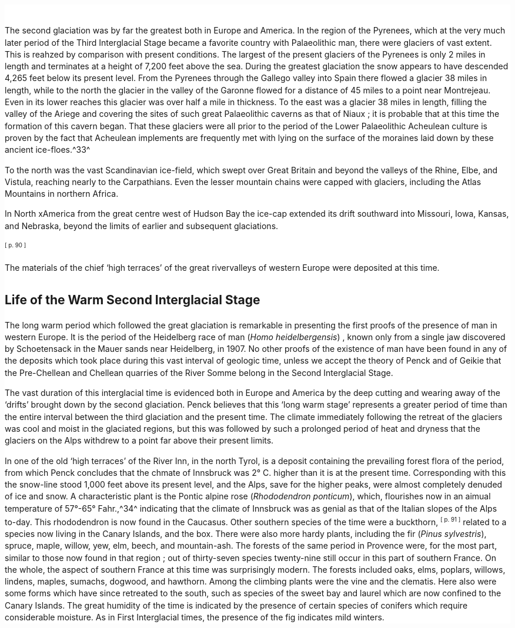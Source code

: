 <br style="clear:both;"/>

The second glaciation was by far the greatest both in Europe and America. In the region of the Pyrenees, which at the very much later period of the Third Interglacial Stage became a favorite country with Palaeolithic man, there were glaciers of vast extent. This is reahzed by comparison with present conditions. The largest of the present glaciers of the Pyrenees is only 2 miles in length and terminates at a height of 7,200 feet above the sea. During the greatest glaciation the snow appears to have descended 4,265 feet below its present level. From the Pyrenees through the Gallego valley into Spain there flowed a glacier 38 miles in length, while to the north the glacier in the valley of the Garonne flowed for a distance of 45 miles to a point near Montrejeau. Even in its lower reaches this glacier was over half a mile in thickness. To the east was a glacier 38 miles in length, filling the valley of the Ariege and covering the sites of such great Palaeolithic caverns as that of Niaux ; it is probable that at this time the formation of this cavern began. That these glaciers were all prior to the period of the Lower Palaeolithic Acheulean culture is proven by the fact that Acheulean implements are frequently met with lying on the surface of the moraines laid down by these ancient ice-floes.^33^

To the north was the vast Scandinavian ice-field, which swept over Great Britain and beyond the valleys of the Rhine, Elbe, and Vistula, reaching nearly to the Carpathians. Even the lesser mountain chains were capped with glaciers, including the Atlas Mountains in northern Africa.

In North xAmerica from the great centre west of Hudson Bay the ice-cap extended its drift southward into Missouri, Iowa, Kansas, and Nebraska, beyond the limits of earlier and subsequent glaciations.

<span id="p90"><sup><small>[ p. 90 ]</small></sup></span>

The materials of the chief ‘high terraces’ of the great rivervalleys of western Europe were deposited at this time.

## Life of the Warm Second Interglacial Stage

The long warm period which followed the great glaciation is remarkable in presenting the first proofs of the presence of man in western Europe. It is the period of the Heidelberg race of man (_Homo heidelbergensis_) , known only from a single jaw discovered by Schoetensack in the Mauer sands near Heidelberg, in 1907. No other proofs of the existence of man have been found in any of the deposits which took place during this vast interval of geologic time, unless we accept the theory of Penck and of Geikie that the Pre-Chellean and Chellean quarries of the River Somme belong in the Second Interglacial Stage.

The vast duration of this interglacial time is evidenced both in Europe and America by the deep cutting and wearing away of the ‘drifts’ brought down by the second glaciation. Penck believes that this ‘long warm stage’ represents a greater period of time than the entire interval between the third glaciation and the present time. The climate immediately following the retreat of the glaciers was cool and moist in the glaciated regions, but this was followed by such a prolonged period of heat and dryness that the glaciers on the Alps withdrew to a point far above their present limits.

In one of the old ‘high terraces’ of the River Inn, in the north Tyrol, is a deposit containing the prevailing forest flora of the period, from which Penck concludes that the chmate of Innsbruck was 2° C. higher than it is at the present time. Corresponding with this the snow-line stood 1,000 feet above its present level, and the Alps, save for the higher peaks, were almost completely denuded of ice and snow. A characteristic plant is the Pontic alpine rose (_Rhododendron ponticum_), which, flourishes now in an aimual temperature of 57°-65° Fahr.,^34^ indicating that the climate of Innsbruck was as genial as that of the Italian slopes of the Alps to-day. This rhododendron is now found in the Caucasus. Other southern species of the time were a buckthorn, <span id="p91"><sup><small>[ p. 91 ]</small></sup></span> related to a species now living in the Canary Islands, and the box. There were also more hardy plants, including the fir (_Pinus sylvestris_), spruce, maple, willow, yew, elm, beech, and mountain-ash. The forests of the same period in Provence were, for the most part, similar to those now found in that region ; out of thirty-seven species twenty-nine still occur in this part of southern France. On the whole, the aspect of southern France at this time was surprisingly modern. The forests included oaks, elms, poplars, willows, lindens, maples, sumachs, dogwood, and hawthorn. Among the climbing plants were the vine and the clematis. Here also were some forms which have since retreated to the south, such as species of the sweet bay and laurel which are now confined to the Canary Islands. The great humidity of the time is indicated by the presence of certain species of conifers which require considerable moisture. As in First Interglacial times, the presence of the fig indicates mild winters.


[^1]: A recent article by A. Smith Woodward describes the fourth known specimen of _Dryopithecus_, lately discovered in northern Spain (see Woodward, 1914.2).
[^2]: There is a vast _Pithecanthropus_ literature. That chiefly utilized in the present description includes Dubois,^13^ Fischer^14^ Schwalbe,^15^ Buchnerd^16^.
[^3]: In the Trinil skull as restored by McGregor (Fig. 36) the cranial capacity is 900 c. cm.
[^4]: These horses are now identified respectively as _E. mauerensis_, _E. moshachensis_, and _E. süssenbornensis_.
[^5]: This glaciation as it occurs in northern Europe has been termed Polandian by Geikie ; in the Alps Penck has termed it the in America it is known as the Iliinoian from the great drifts it deposited over the State of Illinois.